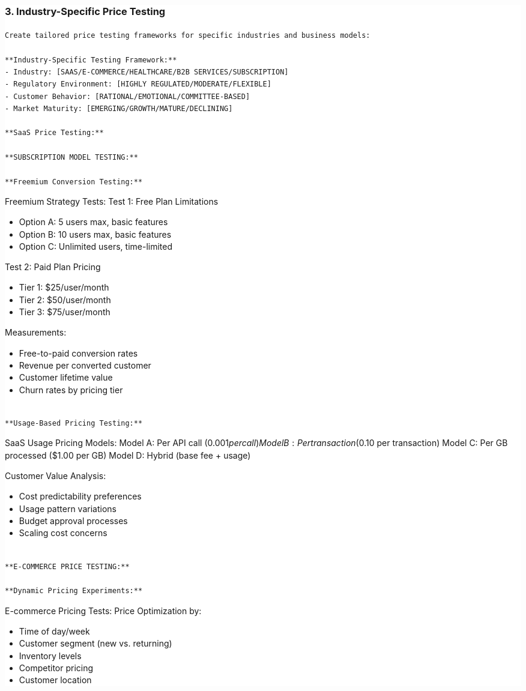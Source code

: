 ### 3. Industry-Specific Price Testing

```
Create tailored price testing frameworks for specific industries and business models:

**Industry-Specific Testing Framework:**
- Industry: [SAAS/E-COMMERCE/HEALTHCARE/B2B SERVICES/SUBSCRIPTION]
- Regulatory Environment: [HIGHLY REGULATED/MODERATE/FLEXIBLE]
- Customer Behavior: [RATIONAL/EMOTIONAL/COMMITTEE-BASED]
- Market Maturity: [EMERGING/GROWTH/MATURE/DECLINING]

**SaaS Price Testing:**

**SUBSCRIPTION MODEL TESTING:**

**Freemium Conversion Testing:**
```
Freemium Strategy Tests:
Test 1: Free Plan Limitations
- Option A: 5 users max, basic features
- Option B: 10 users max, basic features  
- Option C: Unlimited users, time-limited

Test 2: Paid Plan Pricing
- Tier 1: $25/user/month
- Tier 2: $50/user/month
- Tier 3: $75/user/month

Measurements:
- Free-to-paid conversion rates
- Revenue per converted customer
- Customer lifetime value
- Churn rates by pricing tier
```

**Usage-Based Pricing Testing:**
```
SaaS Usage Pricing Models:
Model A: Per API call ($0.001 per call)
Model B: Per transaction ($0.10 per transaction)
Model C: Per GB processed ($1.00 per GB)
Model D: Hybrid (base fee + usage)

Customer Value Analysis:
- Cost predictability preferences
- Usage pattern variations
- Budget approval processes
- Scaling cost concerns
```

**E-COMMERCE PRICE TESTING:**

**Dynamic Pricing Experiments:**
```
E-commerce Pricing Tests:
Price Optimization by:
- Time of day/week
- Customer segment (new vs. returning)
- Inventory levels
- Competitor pricing
- Customer location
